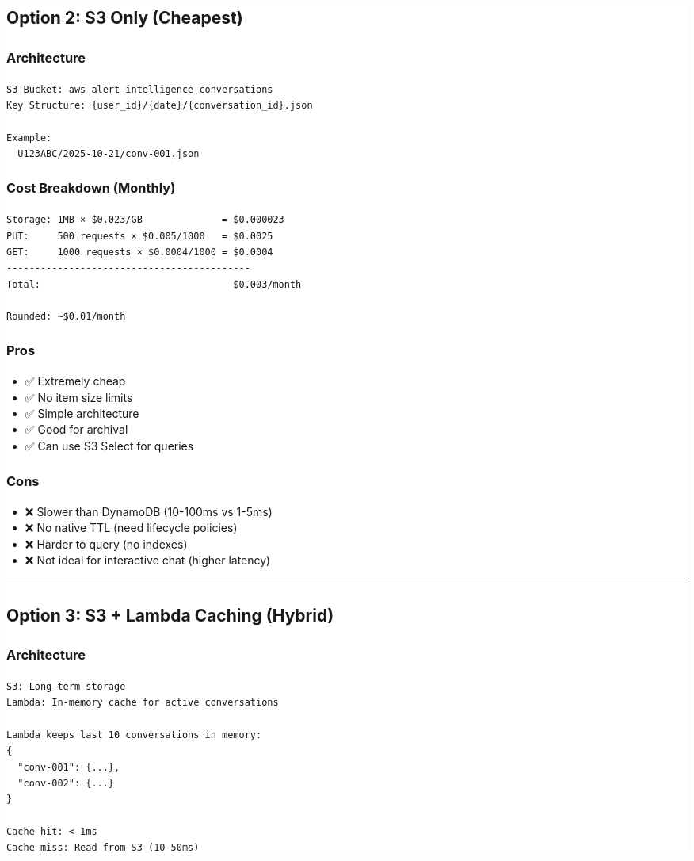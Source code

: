 
## Option 2: S3 Only (Cheapest)

### Architecture
```
S3 Bucket: aws-alert-intelligence-conversations
Key Structure: {user_id}/{date}/{conversation_id}.json

Example:
  U123ABC/2025-10-21/conv-001.json
```

### Cost Breakdown (Monthly)
```
Storage: 1MB × $0.023/GB              = $0.000023
PUT:     500 requests × $0.005/1000   = $0.0025
GET:     1000 requests × $0.0004/1000 = $0.0004
-------------------------------------------
Total:                                  $0.003/month

Rounded: ~$0.01/month
```

### Pros
- ✅ Extremely cheap
- ✅ No item size limits
- ✅ Simple architecture
- ✅ Good for archival
- ✅ Can use S3 Select for queries

### Cons
- ❌ Slower than DynamoDB (10-100ms vs 1-5ms)
- ❌ No native TTL (need lifecycle policies)
- ❌ Harder to query (no indexes)
- ❌ Not ideal for interactive chat (higher latency)

---

## Option 3: S3 + Lambda Caching (Hybrid)

### Architecture
```
S3: Long-term storage
Lambda: In-memory cache for active conversations

Lambda keeps last 10 conversations in memory:
{
  "conv-001": {...},
  "conv-002": {...}
}

Cache hit: < 1ms
Cache miss: Read from S3 (10-50ms)
```

